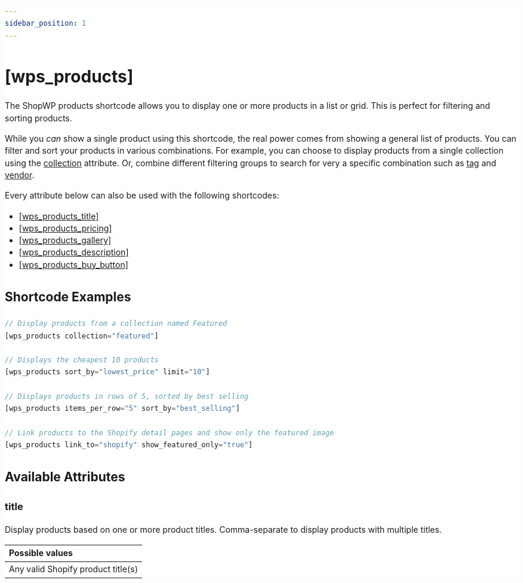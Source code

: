 ```yaml
---
sidebar_position: 1
---
```


# [wps_products]

The ShopWP products shortcode allows you to display one or more products in a list or grid. This is perfect for filtering and sorting products.

While you _can_ show a single product using this shortcode, the real power comes from showing a general list of products. You can filter and sort your products in various combinations. For example, you can choose to display products from a single collection using the [collection](#collection) attribute. Or, combine different filtering groups to search for very a specific combination such as [tag](#tag) and [vendor](#vendor).

Every attribute below can also be used with the following shortcodes:

- [[wps_products_title]](/shortcodes/wps_products_title)
- [[wps_products_pricing]](/shortcodes/wps_products_pricing)
- [[wps_products_gallery]](/shortcodes/wps_products_gallery)
- [[wps_products_description]](/shortcodes/wps_products_description)
- [[wps_products_buy_button]](/shortcodes/wps_products_buy_button)

## Shortcode Examples

```js
// Display products from a collection named Featured
[wps_products collection="featured"]

// Displays the cheapest 10 products
[wps_products sort_by="lowest_price" limit="10"]

// Displays products in rows of 5, sorted by best selling
[wps_products items_per_row="5" sort_by="best_selling"]

// Link products to the Shopify detail pages and show only the featured image
[wps_products link_to="shopify" show_featured_only="true"]
```

## Available Attributes

### title

Display products based on one or more product titles. Comma-separate to display products with multiple titles.

| Possible values                    |
| :--------------------------------- |
| Any valid Shopify product title(s) |
